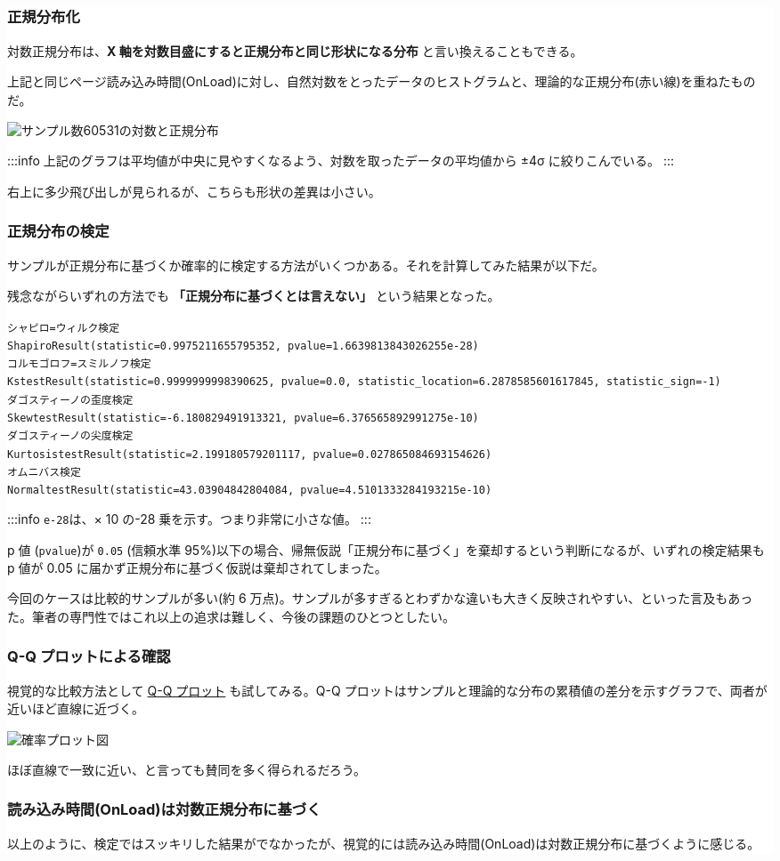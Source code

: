 ### 正規分布化

対数正規分布は、**X 軸を対数目盛にすると正規分布と同じ形状になる分布** と言い換えることもできる。

上記と同じページ読み込み時間(OnLoad)に対し、自然対数をとったデータのヒストグラムと、理論的な正規分布(赤い線)を重ねたものだ。

<img src="https://assets.ideamans.com/miyanaga/images/2024/12/sample-60531-log-normal.png" alt="サンプル数60531の対数と正規分布" width="784" height="584" />

:::info
上記のグラフは平均値が中央に見やすくなるよう、対数を取ったデータの平均値から ±4σ に絞りこんでいる。
:::

右上に多少飛び出しが見られるが、こちらも形状の差異は小さい。

### 正規分布の検定

サンプルが正規分布に基づくか確率的に検定する方法がいくつかある。それを計算してみた結果が以下だ。

残念ながらいずれの方法でも **「正規分布に基づくとは言えない」** という結果となった。

```
シャピロ=ウィルク検定
ShapiroResult(statistic=0.9975211655795352, pvalue=1.6639813843026255e-28)
コルモゴロフ=スミルノフ検定
KstestResult(statistic=0.9999999998390625, pvalue=0.0, statistic_location=6.2878585601617845, statistic_sign=-1)
ダゴスティーノの歪度検定
SkewtestResult(statistic=-6.180829491913321, pvalue=6.376565892991275e-10)
ダゴスティーノの尖度検定
KurtosistestResult(statistic=2.199180579201117, pvalue=0.027865084693154626)
オムニバス検定
NormaltestResult(statistic=43.03904842804084, pvalue=4.5101333284193215e-10)
```

:::info
`e-28`は、× 10 の-28 乗を示す。つまり非常に小さな値。
:::

p 値 (`pvalue`)が `0.05` (信頼水準 95%)以下の場合、帰無仮説「正規分布に基づく」を棄却するという判断になるが、いずれの検定結果も p 値が 0.05 に届かず正規分布に基づく仮説は棄却されてしまった。

今回のケースは比較的サンプルが多い(約 6 万点)。サンプルが多すぎるとわずかな違いも大きく反映されやすい、といった言及もあった。筆者の専門性ではこれ以上の追求は難しく、今後の課題のひとつとしたい。

### Q-Q プロットによる確認

視覚的な比較方法として [Q-Q プロット](https://ja.wikipedia.org/wiki/Q-Q%E3%83%97%E3%83%AD%E3%83%83%E3%83%88) も試してみる。Q-Q プロットはサンプルと理論的な分布の累積値の差分を示すグラフで、両者が近いほど直線に近づく。

<img src="https://assets.ideamans.com/miyanaga/images/2024/12/probability-plot_1.png" alt="確率プロット図" width="569" height="459" />

ほぼ直線で一致に近い、と言っても賛同を多く得られるだろう。

### 読み込み時間(OnLoad)は対数正規分布に基づく

以上のように、検定ではスッキリした結果がでなかったが、視覚的には読み込み時間(OnLoad)は対数正規分布に基づくように感じる。
